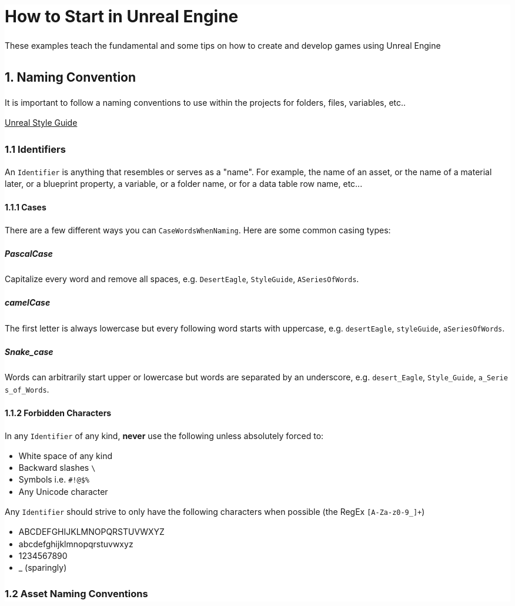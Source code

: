 # How to Start in Unreal Engine

These examples teach the fundamental and some tips on how to create and develop games using Unreal Engine

## 1. Naming Convention

It is important to follow a naming conventions to use within the projects for folders, files, variables, etc..

[Unreal Style Guide](https://github.com/Allar/ue5-style-guide)

### 1.1 Identifiers

An `Identifier` is anything that resembles or serves as a "name". For example, the name of an asset, or the name of a material later, or a blueprint property, a variable, or a folder name, or for a data table row name, etc...

#### 1.1.1 Cases

There are a few different ways you can `CaseWordsWhenNaming`. Here are some common casing types:

##### PascalCase

Capitalize every word and remove all spaces, e.g. `DesertEagle`, `StyleGuide`, `ASeriesOfWords`.

##### camelCase

The first letter is always lowercase but every following word starts with uppercase, e.g. `desertEagle`, `styleGuide`, `aSeriesOfWords`.

##### Snake_case

Words can arbitrarily start upper or lowercase but words are separated by an underscore, e.g. `desert_Eagle`, `Style_Guide`, `a_Series_of_Words`.

#### 1.1.2 Forbidden Characters

In any `Identifier` of any kind, **never** use the following unless absolutely forced to:

* White space of any kind
* Backward slashes `\`
* Symbols i.e. `#!@$%`
* Any Unicode character

Any `Identifier` should strive to only have the following characters when possible (the RegEx `[A-Za-z0-9_]+`)

* ABCDEFGHIJKLMNOPQRSTUVWXYZ
* abcdefghijklmnopqrstuvwxyz
* 1234567890
* _ (sparingly)

### 1.2 Asset Naming Conventions
